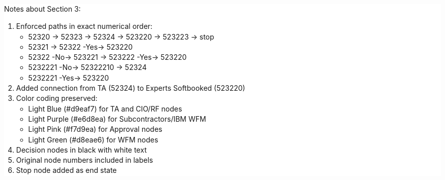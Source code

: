 Notes about Section 3:
1. Enforced paths in exact numerical order:
   - 52320 -> 52323 -> 52324 -> 523220 -> 523223 -> stop
   - 52321 -> 52322 -Yes-> 523220
   - 52322 -No-> 523221 -> 523222 -Yes-> 523220
   - 5232221 -No-> 52322210 -> 52324
   - 5232221 -Yes-> 523220
2. Added connection from TA (52324) to Experts Softbooked (523220)
3. Color coding preserved:
   - Light Blue (#d9eaf7) for TA and CIO/RF nodes
   - Light Purple (#e6d8ea) for Subcontractors/IBM WFM
   - Light Pink (#f7d9ea) for Approval nodes
   - Light Green (#d8eae6) for WFM nodes
4. Decision nodes in black with white text
5. Original node numbers included in labels
6. Stop node added as end state